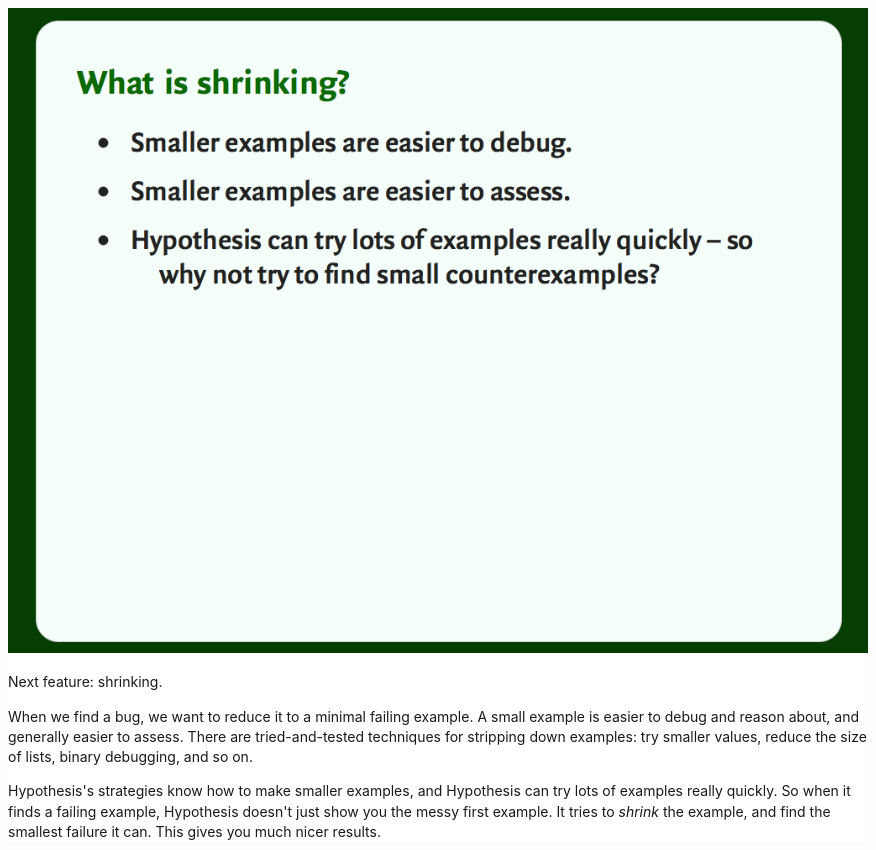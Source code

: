 <div class="slide_image"><a href="/talks/hypothesis-intro/hypothesis-slide020.png"><img src="/talks/hypothesis-intro/hypothesis-slide020.png"></a></div>

Next feature: shrinking.

When we find a bug, we want to reduce it to a minimal failing example.
A small example is easier to debug and reason about, and generally easier to assess.
There are tried-and-tested techniques for stripping down examples: try smaller values, reduce the size of lists, binary debugging, and so on.

Hypothesis's strategies know how to make smaller examples, and Hypothesis can try lots of examples really quickly.
So when it finds a failing example, Hypothesis doesn't just show you the messy first example.
It tries to *shrink* the example, and find the smallest failure it can.
This gives you much nicer results.
